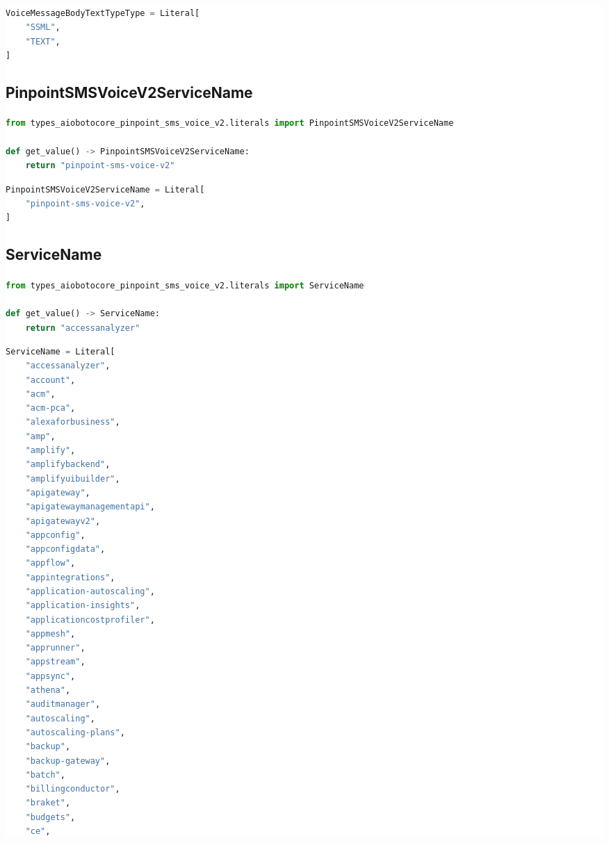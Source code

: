 ```python title="Definition"
VoiceMessageBodyTextTypeType = Literal[
    "SSML",
    "TEXT",
]
```
## PinpointSMSVoiceV2ServiceName

```python title="Usage Example"
from types_aiobotocore_pinpoint_sms_voice_v2.literals import PinpointSMSVoiceV2ServiceName

def get_value() -> PinpointSMSVoiceV2ServiceName:
    return "pinpoint-sms-voice-v2"
```

```python title="Definition"
PinpointSMSVoiceV2ServiceName = Literal[
    "pinpoint-sms-voice-v2",
]
```
## ServiceName

```python title="Usage Example"
from types_aiobotocore_pinpoint_sms_voice_v2.literals import ServiceName

def get_value() -> ServiceName:
    return "accessanalyzer"
```

```python title="Definition"
ServiceName = Literal[
    "accessanalyzer",
    "account",
    "acm",
    "acm-pca",
    "alexaforbusiness",
    "amp",
    "amplify",
    "amplifybackend",
    "amplifyuibuilder",
    "apigateway",
    "apigatewaymanagementapi",
    "apigatewayv2",
    "appconfig",
    "appconfigdata",
    "appflow",
    "appintegrations",
    "application-autoscaling",
    "application-insights",
    "applicationcostprofiler",
    "appmesh",
    "apprunner",
    "appstream",
    "appsync",
    "athena",
    "auditmanager",
    "autoscaling",
    "autoscaling-plans",
    "backup",
    "backup-gateway",
    "batch",
    "billingconductor",
    "braket",
    "budgets",
    "ce",
```